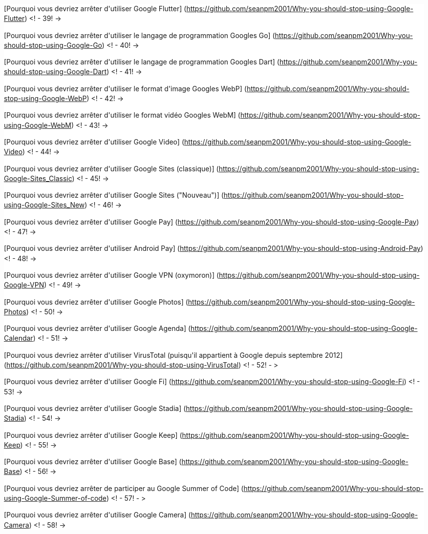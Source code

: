 [Pourquoi vous devriez arrêter d'utiliser Google Flutter] (https://github.com/seanpm2001/Why-you-should-stop-using-Google-Flutter) <! - 39! ->

[Pourquoi vous devriez arrêter d'utiliser le langage de programmation Googles Go] (https://github.com/seanpm2001/Why-you-should-stop-using-Google-Go) <! - 40! ->

[Pourquoi vous devriez arrêter d'utiliser le langage de programmation Googles Dart] (https://github.com/seanpm2001/Why-you-should-stop-using-Google-Dart) <! - 41! ->

[Pourquoi vous devriez arrêter d'utiliser le format d'image Googles WebP] (https://github.com/seanpm2001/Why-you-should-stop-using-Google-WebP) <! - 42! ->

[Pourquoi vous devriez arrêter d'utiliser le format vidéo Googles WebM] (https://github.com/seanpm2001/Why-you-should-stop-using-Google-WebM) <! - 43! ->

[Pourquoi vous devriez arrêter d'utiliser Google Video] (https://github.com/seanpm2001/Why-you-should-stop-using-Google-Video) <! - 44! ->

[Pourquoi vous devriez arrêter d'utiliser Google Sites (classique)] (https://github.com/seanpm2001/Why-you-should-stop-using-Google-Sites_Classic) <! - 45! ->

[Pourquoi vous devriez arrêter d'utiliser Google Sites ("Nouveau")] (https://github.com/seanpm2001/Why-you-should-stop-using-Google-Sites_New) <! - 46! ->

[Pourquoi vous devriez arrêter d'utiliser Google Pay] (https://github.com/seanpm2001/Why-you-should-stop-using-Google-Pay) <! - 47! ->

[Pourquoi vous devriez arrêter d'utiliser Android Pay] (https://github.com/seanpm2001/Why-you-should-stop-using-Android-Pay) <! - 48! ->

[Pourquoi vous devriez arrêter d'utiliser Google VPN (oxymoron)] (https://github.com/seanpm2001/Why-you-should-stop-using-Google-VPN) <! - 49! ->

[Pourquoi vous devriez arrêter d'utiliser Google Photos] (https://github.com/seanpm2001/Why-you-should-stop-using-Google-Photos) <! - 50! ->

[Pourquoi vous devriez arrêter d'utiliser Google Agenda] (https://github.com/seanpm2001/Why-you-should-stop-using-Google-Calendar) <! - 51! ->

[Pourquoi vous devriez arrêter d'utiliser VirusTotal (puisqu'il appartient à Google depuis septembre 2012] (https://github.com/seanpm2001/Why-you-should-stop-using-VirusTotal) <! - 52! - >

[Pourquoi vous devriez arrêter d'utiliser Google Fi] (https://github.com/seanpm2001/Why-you-should-stop-using-Google-Fi) <! - 53! ->

[Pourquoi vous devriez arrêter d'utiliser Google Stadia] (https://github.com/seanpm2001/Why-you-should-stop-using-Google-Stadia) <! - 54! ->

[Pourquoi vous devriez arrêter d'utiliser Google Keep] (https://github.com/seanpm2001/Why-you-should-stop-using-Google-Keep) <! - 55! ->

[Pourquoi vous devriez arrêter d'utiliser Google Base] (https://github.com/seanpm2001/Why-you-should-stop-using-Google-Base) <! - 56! ->

[Pourquoi vous devriez arrêter de participer au Google Summer of Code] (https://github.com/seanpm2001/Why-you-should-stop-using-Google-Summer-of-code) <! - 57! - >

[Pourquoi vous devriez arrêter d'utiliser Google Camera] (https://github.com/seanpm2001/Why-you-should-stop-using-Google-Camera) <! - 58! ->

